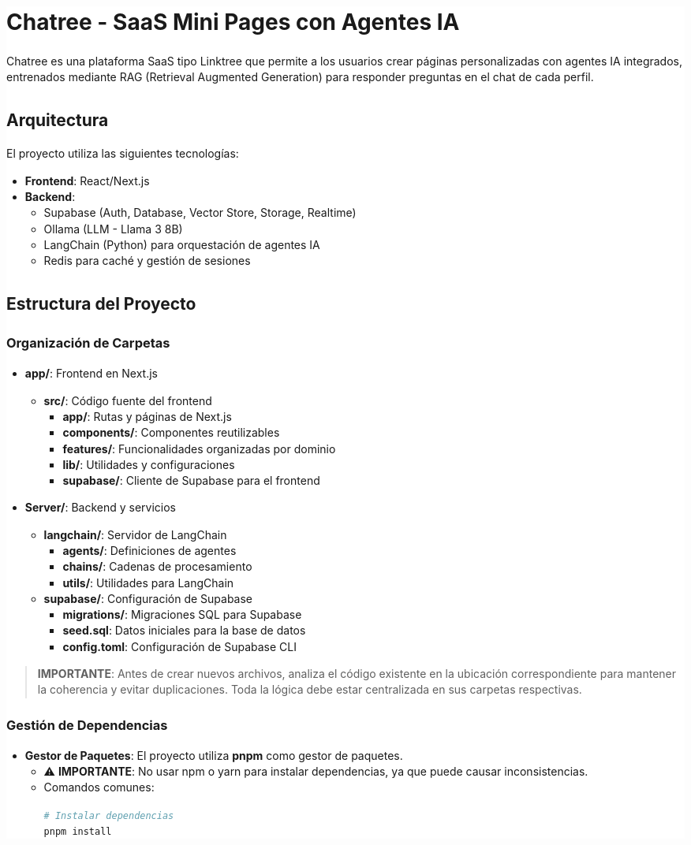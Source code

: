 # Chatree - SaaS Mini Pages con Agentes IA

Chatree es una plataforma SaaS tipo Linktree que permite a los usuarios crear páginas personalizadas con agentes IA integrados, entrenados mediante RAG (Retrieval Augmented Generation) para responder preguntas en el chat de cada perfil.

## Arquitectura

El proyecto utiliza las siguientes tecnologías:

- **Frontend**: React/Next.js
- **Backend**:
  - Supabase (Auth, Database, Vector Store, Storage, Realtime)
  - Ollama (LLM - Llama 3 8B)
  - LangChain (Python) para orquestación de agentes IA
  - Redis para caché y gestión de sesiones

## Estructura del Proyecto

### Organización de Carpetas

- **app/**: Frontend en Next.js
  - **src/**: Código fuente del frontend
    - **app/**: Rutas y páginas de Next.js
    - **components/**: Componentes reutilizables
    - **features/**: Funcionalidades organizadas por dominio
    - **lib/**: Utilidades y configuraciones
    - **supabase/**: Cliente de Supabase para el frontend

- **Server/**: Backend y servicios
  - **langchain/**: Servidor de LangChain
    - **agents/**: Definiciones de agentes
    - **chains/**: Cadenas de procesamiento
    - **utils/**: Utilidades para LangChain
  - **supabase/**: Configuración de Supabase
    - **migrations/**: Migraciones SQL para Supabase
    - **seed.sql**: Datos iniciales para la base de datos
    - **config.toml**: Configuración de Supabase CLI

> **IMPORTANTE**: Antes de crear nuevos archivos, analiza el código existente en la ubicación correspondiente para mantener la coherencia y evitar duplicaciones. Toda la lógica debe estar centralizada en sus carpetas respectivas.

### Gestión de Dependencias

- **Gestor de Paquetes**: El proyecto utiliza **pnpm** como gestor de paquetes.
  - ⚠️ **IMPORTANTE**: No usar npm o yarn para instalar dependencias, ya que puede causar inconsistencias.
  - Comandos comunes:
    ```bash
    # Instalar dependencias
    pnpm install
    